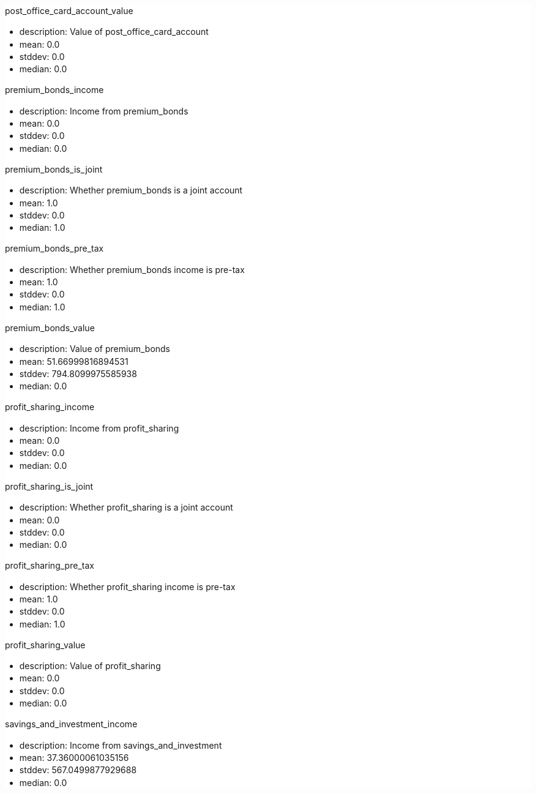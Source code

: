 post_office_card_account_value
  - description: Value of post_office_card_account
  - mean: 0.0
  - stddev: 0.0
  - median: 0.0

premium_bonds_income
  - description: Income from premium_bonds
  - mean: 0.0
  - stddev: 0.0
  - median: 0.0

premium_bonds_is_joint
  - description: Whether premium_bonds is a joint account
  - mean: 1.0
  - stddev: 0.0
  - median: 1.0

premium_bonds_pre_tax
  - description: Whether premium_bonds income is pre-tax
  - mean: 1.0
  - stddev: 0.0
  - median: 1.0

premium_bonds_value
  - description: Value of premium_bonds
  - mean: 51.66999816894531
  - stddev: 794.8099975585938
  - median: 0.0

profit_sharing_income
  - description: Income from profit_sharing
  - mean: 0.0
  - stddev: 0.0
  - median: 0.0

profit_sharing_is_joint
  - description: Whether profit_sharing is a joint account
  - mean: 0.0
  - stddev: 0.0
  - median: 0.0

profit_sharing_pre_tax
  - description: Whether profit_sharing income is pre-tax
  - mean: 1.0
  - stddev: 0.0
  - median: 1.0

profit_sharing_value
  - description: Value of profit_sharing
  - mean: 0.0
  - stddev: 0.0
  - median: 0.0

savings_and_investment_income
  - description: Income from savings_and_investment
  - mean: 37.36000061035156
  - stddev: 567.0499877929688
  - median: 0.0
